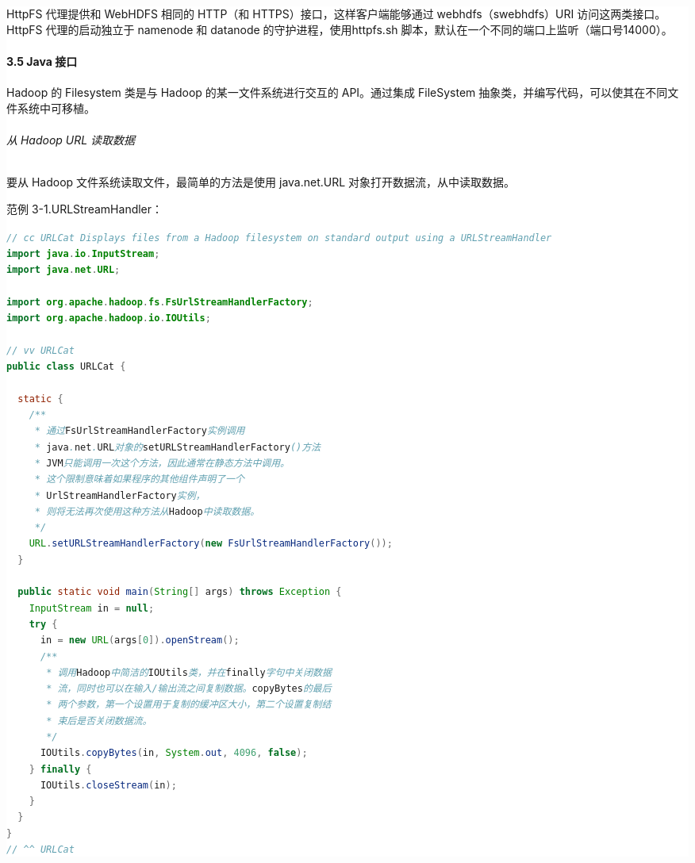 HttpFS 代理提供和 WebHDFS 相同的 HTTP（和 HTTPS）接口，这样客户端能够通过 webhdfs（swebhdfs）URI 访问这两类接口。HttpFS 代理的启动独立于 namenode 和 datanode 的守护进程，使用httpfs.sh 脚本，默认在一个不同的端口上监听（端口号14000）。

#### 3.5 Java 接口

Hadoop 的 Filesystem 类是与 Hadoop 的某一文件系统进行交互的 API。通过集成 FileSystem 抽象类，并编写代码，可以使其在不同文件系统中可移植。

###### 从 Hadoop URL 读取数据

要从 Hadoop 文件系统读取文件，最简单的方法是使用 java.net.URL 对象打开数据流，从中读取数据。

范例 3-1.URLStreamHandler：

```Java
// cc URLCat Displays files from a Hadoop filesystem on standard output using a URLStreamHandler
import java.io.InputStream;
import java.net.URL;

import org.apache.hadoop.fs.FsUrlStreamHandlerFactory;
import org.apache.hadoop.io.IOUtils;

// vv URLCat
public class URLCat {

  static {
    /**
     * 通过FsUrlStreamHandlerFactory实例调用 
     * java.net.URL对象的setURLStreamHandlerFactory()方法
     * JVM只能调用一次这个方法，因此通常在静态方法中调用。
     * 这个限制意味着如果程序的其他组件声明了一个
     * UrlStreamHandlerFactory实例，
     * 则将无法再次使用这种方法从Hadoop中读取数据。
     */
    URL.setURLStreamHandlerFactory(new FsUrlStreamHandlerFactory());
  }
  
  public static void main(String[] args) throws Exception {
    InputStream in = null;
    try {
      in = new URL(args[0]).openStream();
      /**
       * 调用Hadoop中简洁的IOUtils类，并在finally字句中关闭数据
       * 流，同时也可以在输入/输出流之间复制数据。copyBytes的最后
       * 两个参数，第一个设置用于复制的缓冲区大小，第二个设置复制结
       * 束后是否关闭数据流。
       */
      IOUtils.copyBytes(in, System.out, 4096, false);
    } finally {
      IOUtils.closeStream(in);
    }
  }
}
// ^^ URLCat
```
